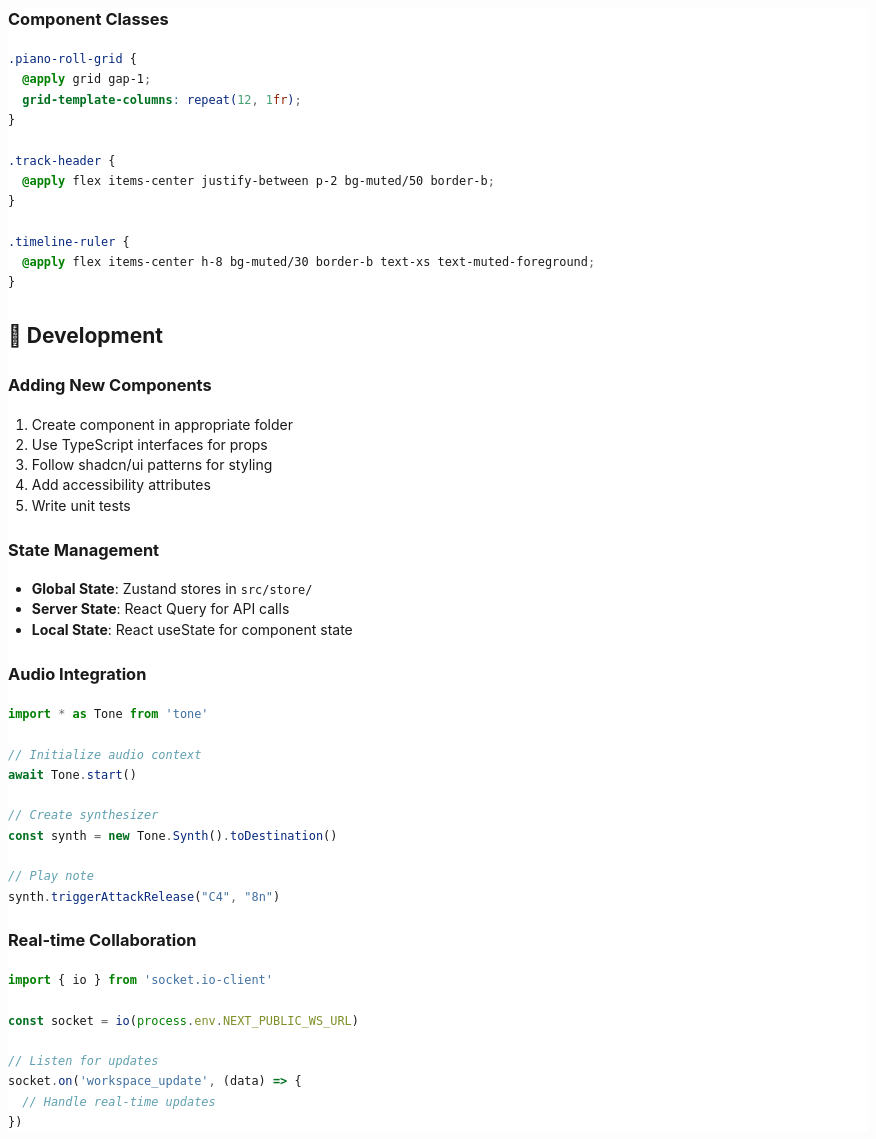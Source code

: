 ### Component Classes

```css
.piano-roll-grid {
  @apply grid gap-1;
  grid-template-columns: repeat(12, 1fr);
}

.track-header {
  @apply flex items-center justify-between p-2 bg-muted/50 border-b;
}

.timeline-ruler {
  @apply flex items-center h-8 bg-muted/30 border-b text-xs text-muted-foreground;
}
```

## 🔧 Development

### Adding New Components

1. Create component in appropriate folder
2. Use TypeScript interfaces for props
3. Follow shadcn/ui patterns for styling
4. Add accessibility attributes
5. Write unit tests

### State Management

- **Global State**: Zustand stores in `src/store/`
- **Server State**: React Query for API calls
- **Local State**: React useState for component state

### Audio Integration

```typescript
import * as Tone from 'tone'

// Initialize audio context
await Tone.start()

// Create synthesizer
const synth = new Tone.Synth().toDestination()

// Play note
synth.triggerAttackRelease("C4", "8n")
```

### Real-time Collaboration

```typescript
import { io } from 'socket.io-client'

const socket = io(process.env.NEXT_PUBLIC_WS_URL)

// Listen for updates
socket.on('workspace_update', (data) => {
  // Handle real-time updates
})
```
